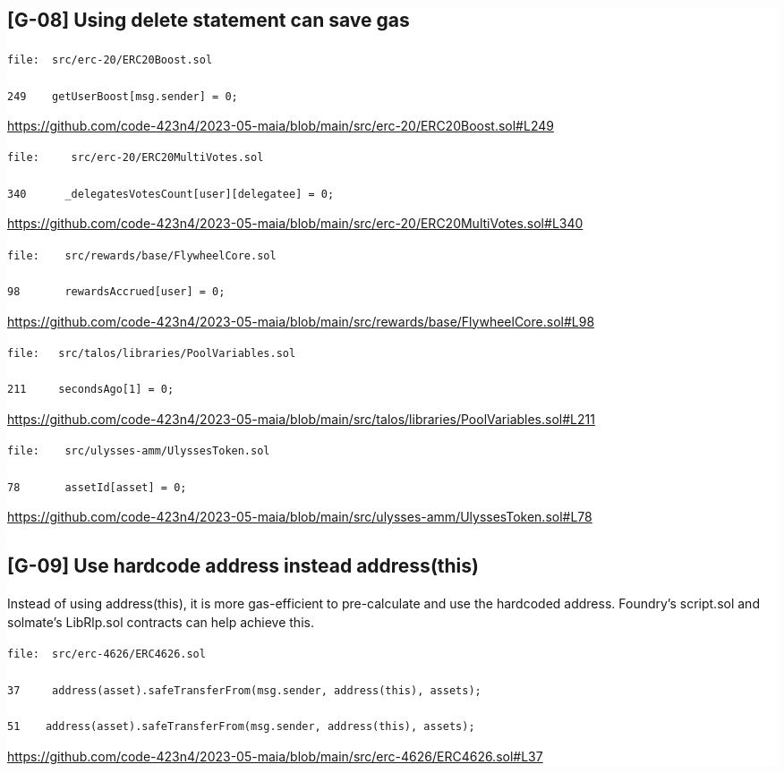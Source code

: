 
## [G-08] Using delete statement can save gas


```solidity
file:  src/erc-20/ERC20Boost.sol

249    getUserBoost[msg.sender] = 0;

```

https://github.com/code-423n4/2023-05-maia/blob/main/src/erc-20/ERC20Boost.sol#L249 

```solidity
file:     src/erc-20/ERC20MultiVotes.sol

340      _delegatesVotesCount[user][delegatee] = 0;

```
https://github.com/code-423n4/2023-05-maia/blob/main/src/erc-20/ERC20MultiVotes.sol#L340

```solidity
file:    src/rewards/base/FlywheelCore.sol

98       rewardsAccrued[user] = 0;

```
https://github.com/code-423n4/2023-05-maia/blob/main/src/rewards/base/FlywheelCore.sol#L98

```solidity
file:   src/talos/libraries/PoolVariables.sol

211     secondsAgo[1] = 0;

```

https://github.com/code-423n4/2023-05-maia/blob/main/src/talos/libraries/PoolVariables.sol#L211

```solidity
file:    src/ulysses-amm/UlyssesToken.sol

78       assetId[asset] = 0;

```
https://github.com/code-423n4/2023-05-maia/blob/main/src/ulysses-amm/UlyssesToken.sol#L78


## [G-09] Use hardcode address instead address(this)

Instead of using address(this), it is more gas-efficient to pre-calculate and use the hardcoded address. Foundry’s script.sol and solmate’s LibRlp.sol contracts can help achieve this.

```solidity
file:  src/erc-4626/ERC4626.sol

37     address(asset).safeTransferFrom(msg.sender, address(this), assets);

51    address(asset).safeTransferFrom(msg.sender, address(this), assets);

```
https://github.com/code-423n4/2023-05-maia/blob/main/src/erc-4626/ERC4626.sol#L37
